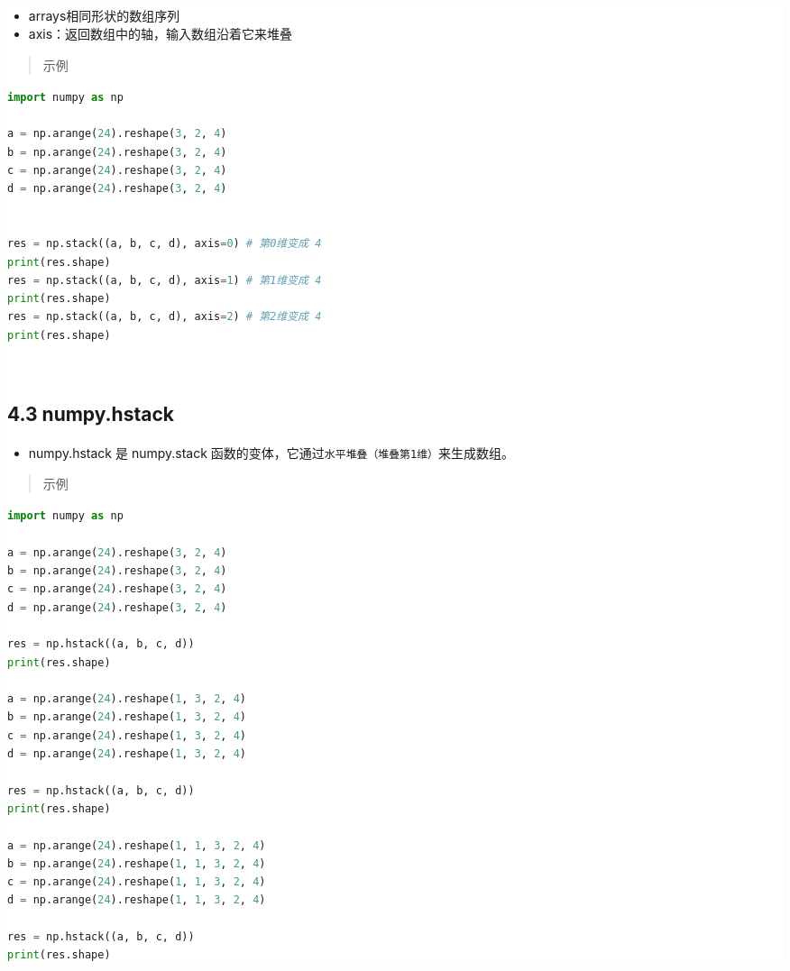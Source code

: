 - arrays相同形状的数组序列
- axis：返回数组中的轴，输入数组沿着它来堆叠

>示例
```python
import numpy as np

a = np.arange(24).reshape(3, 2, 4)
b = np.arange(24).reshape(3, 2, 4)
c = np.arange(24).reshape(3, 2, 4)
d = np.arange(24).reshape(3, 2, 4)


res = np.stack((a, b, c, d), axis=0) # 第0维变成 4
print(res.shape)
res = np.stack((a, b, c, d), axis=1) # 第1维变成 4
print(res.shape)
res = np.stack((a, b, c, d), axis=2) # 第2维变成 4
print(res.shape)
```

&emsp;
## 4.3 numpy.hstack
- numpy.hstack 是 numpy.stack 函数的变体，它通过`水平堆叠（堆叠第1维）`来生成数组。

>示例
```python
import numpy as np

a = np.arange(24).reshape(3, 2, 4)
b = np.arange(24).reshape(3, 2, 4)
c = np.arange(24).reshape(3, 2, 4)
d = np.arange(24).reshape(3, 2, 4)

res = np.hstack((a, b, c, d)) 
print(res.shape)

a = np.arange(24).reshape(1, 3, 2, 4)
b = np.arange(24).reshape(1, 3, 2, 4)
c = np.arange(24).reshape(1, 3, 2, 4)
d = np.arange(24).reshape(1, 3, 2, 4)

res = np.hstack((a, b, c, d)) 
print(res.shape)

a = np.arange(24).reshape(1, 1, 3, 2, 4)
b = np.arange(24).reshape(1, 1, 3, 2, 4)
c = np.arange(24).reshape(1, 1, 3, 2, 4)
d = np.arange(24).reshape(1, 1, 3, 2, 4)

res = np.hstack((a, b, c, d)) 
print(res.shape)
```
